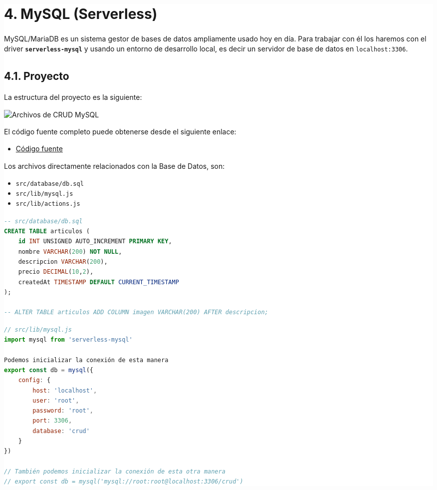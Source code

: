 

# 4. MySQL (Serverless)

MySQL/MariaDB es un sistema gestor de bases de datos ampliamente usado hoy en día. Para trabajar con él los haremos con el driver **`serverless-mysql`** y usando un entorno de desarrollo local, es decir un servidor de base de datos en `localhost:3306`.


## 4.1. Proyecto

La estructura del proyecto es la siguiente:

![Archivos de CRUD MySQL](assets/tree-mysql-crud-serverless.png)

El código fuente completo puede obtenerse desde el siguiente enlace:

- [Código fuente](https://github.com/jamj2000/nxmysql-crud-serverless)

Los archivos directamente relacionados con la Base de Datos, son:

- `src/database/db.sql`
- `src/lib/mysql.js`
- `src/lib/actions.js`


```sql
-- src/database/db.sql
CREATE TABLE articulos (
    id INT UNSIGNED AUTO_INCREMENT PRIMARY KEY,
    nombre VARCHAR(200) NOT NULL,
    descripcion VARCHAR(200),
    precio DECIMAL(10,2),
    createdAt TIMESTAMP DEFAULT CURRENT_TIMESTAMP
);

-- ALTER TABLE articulos ADD COLUMN imagen VARCHAR(200) AFTER descripcion;
```

```javascript
// src/lib/mysql.js
import mysql from 'serverless-mysql'

Podemos inicializar la conexión de esta manera
export const db = mysql({
    config: {
        host: 'localhost',
        user: 'root',
        password: 'root',
        port: 3306,
        database: 'crud'
    }
})

// También podemos inicializar la conexión de esta otra manera
// export const db = mysql('mysql://root:root@localhost:3306/crud')
```
